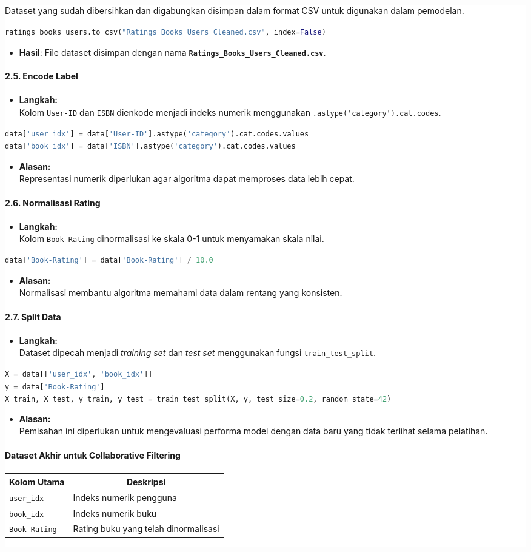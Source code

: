 Dataset yang sudah dibersihkan dan digabungkan disimpan dalam format CSV untuk digunakan dalam pemodelan.

```python
ratings_books_users.to_csv("Ratings_Books_Users_Cleaned.csv", index=False)
```

- **Hasil**:
  File dataset disimpan dengan nama **`Ratings_Books_Users_Cleaned.csv`**.

#### **2.5. Encode Label**

- **Langkah:**  
  Kolom `User-ID` dan `ISBN` dienkode menjadi indeks numerik menggunakan `.astype('category').cat.codes`.
  
```python
data['user_idx'] = data['User-ID'].astype('category').cat.codes.values
data['book_idx'] = data['ISBN'].astype('category').cat.codes.values
```

- **Alasan:**  
  Representasi numerik diperlukan agar algoritma dapat memproses data lebih cepat.

#### **2.6. Normalisasi Rating**

- **Langkah:**  
  Kolom `Book-Rating` dinormalisasi ke skala 0-1 untuk menyamakan skala nilai.
  
```python
data['Book-Rating'] = data['Book-Rating'] / 10.0
```

- **Alasan:**  
  Normalisasi membantu algoritma memahami data dalam rentang yang konsisten.

#### **2.7. Split Data**

- **Langkah:**  
  Dataset dipecah menjadi *training set* dan *test set* menggunakan fungsi `train_test_split`.
  
```python
X = data[['user_idx', 'book_idx']]
y = data['Book-Rating']
X_train, X_test, y_train, y_test = train_test_split(X, y, test_size=0.2, random_state=42)
```

- **Alasan:**  
  Pemisahan ini diperlukan untuk mengevaluasi performa model dengan data baru yang tidak terlihat selama pelatihan.

#### **Dataset Akhir untuk Collaborative Filtering**

| **Kolom Utama** | **Deskripsi**                      |
|-----------------|-----------------------------------|
| `user_idx`      | Indeks numerik pengguna           |
| `book_idx`      | Indeks numerik buku               |
| `Book-Rating`   | Rating buku yang telah dinormalisasi |
  
---